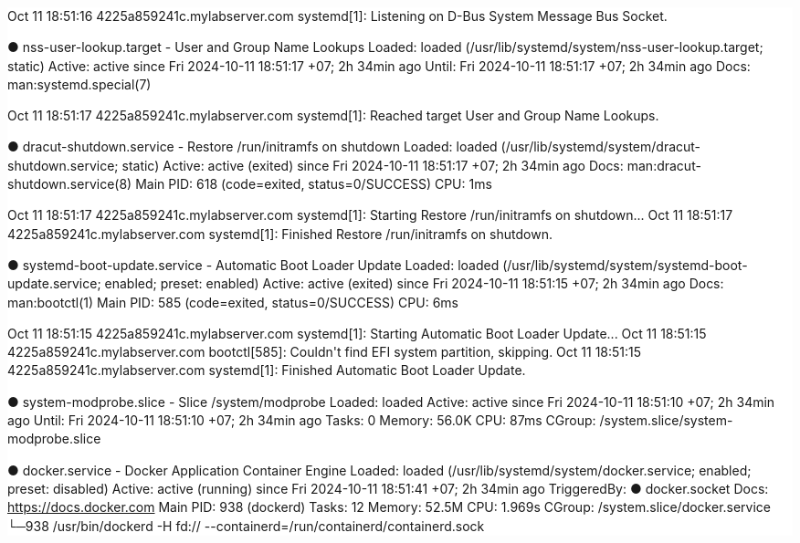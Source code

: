Oct 11 18:51:16 4225a859241c.mylabserver.com systemd[1]: Listening on D-Bus System Message Bus Socket.

● nss-user-lookup.target - User and Group Name Lookups
     Loaded: loaded (/usr/lib/systemd/system/nss-user-lookup.target; static)
     Active: active since Fri 2024-10-11 18:51:17 +07; 2h 34min ago
      Until: Fri 2024-10-11 18:51:17 +07; 2h 34min ago
       Docs: man:systemd.special(7)

Oct 11 18:51:17 4225a859241c.mylabserver.com systemd[1]: Reached target User and Group Name Lookups.

● dracut-shutdown.service - Restore /run/initramfs on shutdown
     Loaded: loaded (/usr/lib/systemd/system/dracut-shutdown.service; static)
     Active: active (exited) since Fri 2024-10-11 18:51:17 +07; 2h 34min ago
       Docs: man:dracut-shutdown.service(8)
   Main PID: 618 (code=exited, status=0/SUCCESS)
        CPU: 1ms

Oct 11 18:51:17 4225a859241c.mylabserver.com systemd[1]: Starting Restore /run/initramfs on shutdown...
Oct 11 18:51:17 4225a859241c.mylabserver.com systemd[1]: Finished Restore /run/initramfs on shutdown.

● systemd-boot-update.service - Automatic Boot Loader Update
     Loaded: loaded (/usr/lib/systemd/system/systemd-boot-update.service; enabled; preset: enabled)
     Active: active (exited) since Fri 2024-10-11 18:51:15 +07; 2h 34min ago
       Docs: man:bootctl(1)
   Main PID: 585 (code=exited, status=0/SUCCESS)
        CPU: 6ms

Oct 11 18:51:15 4225a859241c.mylabserver.com systemd[1]: Starting Automatic Boot Loader Update...
Oct 11 18:51:15 4225a859241c.mylabserver.com bootctl[585]: Couldn't find EFI system partition, skipping.
Oct 11 18:51:15 4225a859241c.mylabserver.com systemd[1]: Finished Automatic Boot Loader Update.

● system-modprobe.slice - Slice /system/modprobe
     Loaded: loaded
     Active: active since Fri 2024-10-11 18:51:10 +07; 2h 34min ago
      Until: Fri 2024-10-11 18:51:10 +07; 2h 34min ago
      Tasks: 0
     Memory: 56.0K
        CPU: 87ms
     CGroup: /system.slice/system-modprobe.slice

● docker.service - Docker Application Container Engine
     Loaded: loaded (/usr/lib/systemd/system/docker.service; enabled; preset: disabled)
     Active: active (running) since Fri 2024-10-11 18:51:41 +07; 2h 34min ago
TriggeredBy: ● docker.socket
       Docs: https://docs.docker.com
   Main PID: 938 (dockerd)
      Tasks: 12
     Memory: 52.5M
        CPU: 1.969s
     CGroup: /system.slice/docker.service
             └─938 /usr/bin/dockerd -H fd:// --containerd=/run/containerd/containerd.sock
